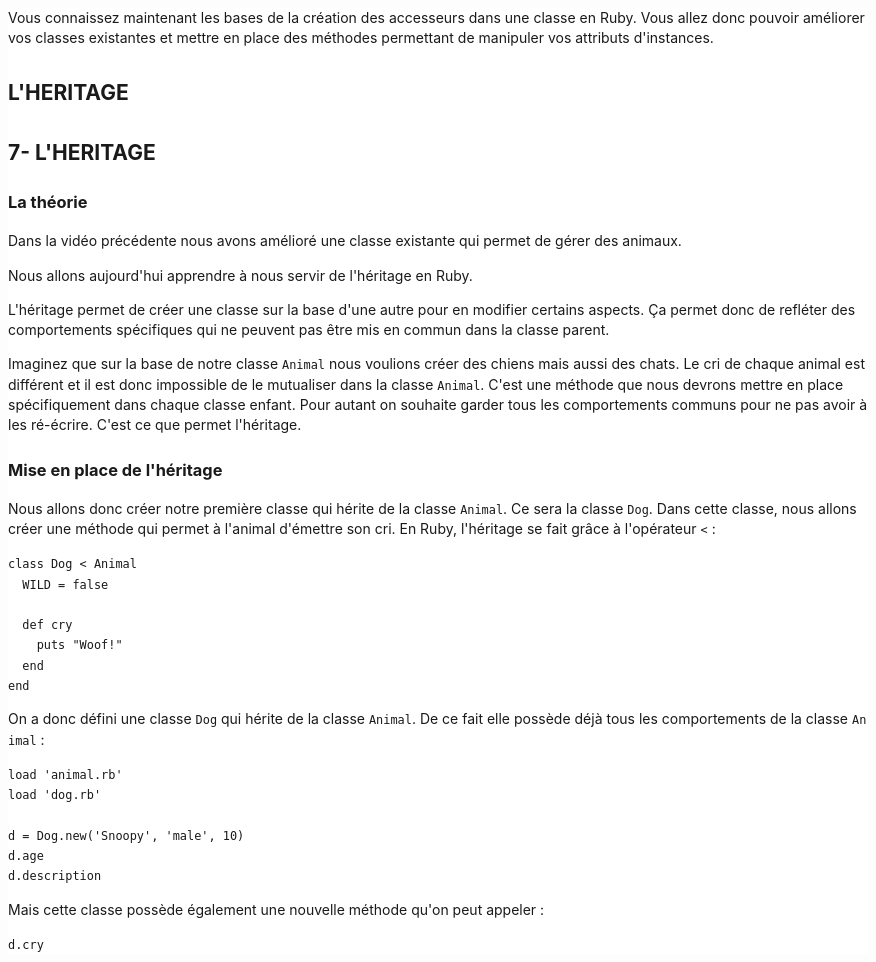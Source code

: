 Vous connaissez maintenant les bases de la création des accesseurs dans une classe en Ruby. Vous allez donc pouvoir améliorer vos classes existantes et mettre en place des méthodes permettant de manipuler vos attributs d'instances.

## L'HERITAGE
<div id="7"><h2>7- L'HERITAGE</h2></div>

### La théorie

Dans la vidéo précédente nous avons amélioré une classe existante qui permet de gérer des animaux.

Nous allons aujourd'hui apprendre à nous servir de l'héritage en Ruby.

L'héritage permet de créer une classe sur la base d'une autre pour en modifier certains aspects. Ça permet donc de refléter des comportements spécifiques qui ne peuvent pas être mis en commun dans la classe parent.

Imaginez que sur la base de notre classe `Animal` nous voulions créer des chiens mais aussi des chats. Le cri de chaque animal est différent et il est donc impossible de le mutualiser dans la classe `Animal`. C'est une méthode que nous devrons mettre en place spécifiquement dans chaque classe enfant. Pour autant on souhaite garder tous les comportements communs pour ne pas avoir à les ré-écrire. C'est ce que permet l'héritage.

### Mise en place de l'héritage

Nous allons donc créer notre première classe qui hérite de la classe `Animal`. Ce sera la classe `Dog`. Dans cette classe, nous allons créer une méthode qui permet à l'animal d'émettre son cri. En Ruby, l'héritage se fait grâce à l'opérateur `<` :

```
class Dog < Animal
  WILD = false

  def cry
    puts "Woof!"
  end
end
```

On a donc défini une classe `Dog` qui hérite de la classe `Animal`. De ce fait elle possède déjà tous les comportements de la classe `Animal` :

```
load 'animal.rb'
load 'dog.rb'

d = Dog.new('Snoopy', 'male', 10)
d.age
d.description
```

Mais cette classe possède également une nouvelle méthode qu'on peut appeler :

```
d.cry
```
